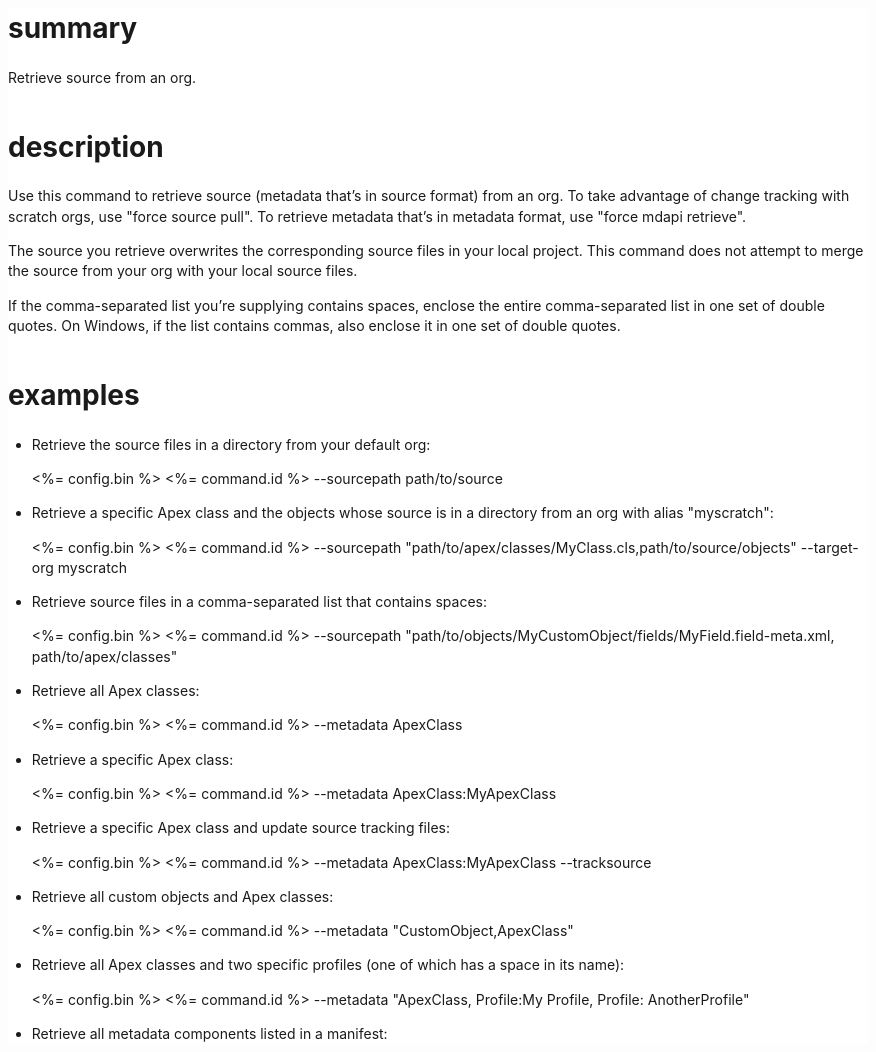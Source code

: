 # summary

Retrieve source from an org.

# description

Use this command to retrieve source (metadata that’s in source format) from an org. To take advantage of change tracking with scratch orgs, use "force source pull". To retrieve metadata that’s in metadata format, use "force mdapi retrieve".

The source you retrieve overwrites the corresponding source files in your local project. This command does not attempt to merge the source from your org with your local source files.

If the comma-separated list you’re supplying contains spaces, enclose the entire comma-separated list in one set of double quotes. On Windows, if the list contains commas, also enclose it in one set of double quotes.

# examples

- Retrieve the source files in a directory from your default org:

  <%= config.bin %> <%= command.id %> --sourcepath path/to/source

- Retrieve a specific Apex class and the objects whose source is in a directory from an org with alias "myscratch":

  <%= config.bin %> <%= command.id %> --sourcepath "path/to/apex/classes/MyClass.cls,path/to/source/objects" --target-org myscratch

- Retrieve source files in a comma-separated list that contains spaces:

  <%= config.bin %> <%= command.id %> --sourcepath "path/to/objects/MyCustomObject/fields/MyField.field-meta.xml, path/to/apex/classes"

- Retrieve all Apex classes:

  <%= config.bin %> <%= command.id %> --metadata ApexClass

- Retrieve a specific Apex class:

  <%= config.bin %> <%= command.id %> --metadata ApexClass:MyApexClass

- Retrieve a specific Apex class and update source tracking files:

  <%= config.bin %> <%= command.id %> --metadata ApexClass:MyApexClass --tracksource

- Retrieve all custom objects and Apex classes:

  <%= config.bin %> <%= command.id %> --metadata "CustomObject,ApexClass"

- Retrieve all Apex classes and two specific profiles (one of which has a space in its name):

  <%= config.bin %> <%= command.id %> --metadata "ApexClass, Profile:My Profile, Profile: AnotherProfile"

- Retrieve all metadata components listed in a manifest:

